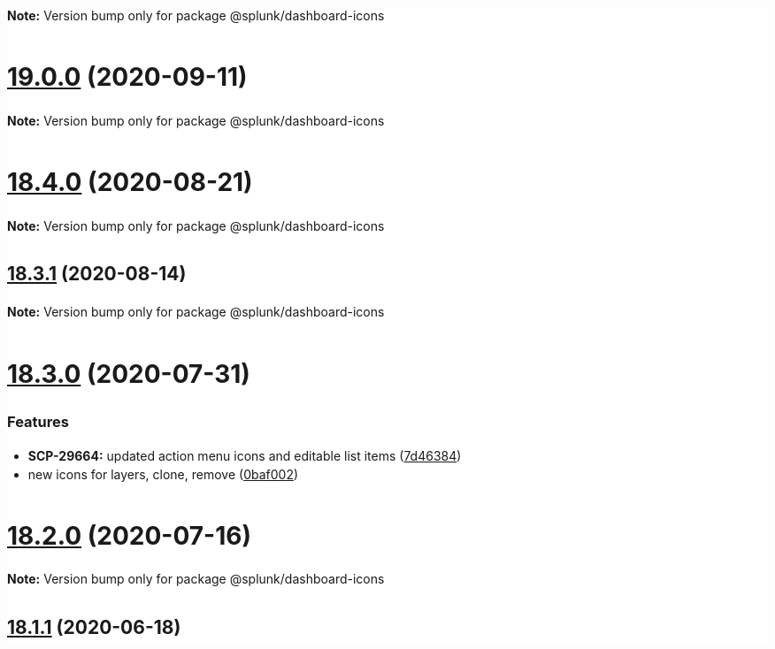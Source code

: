 **Note:** Version bump only for package @splunk/dashboard-icons

<a name="19.0.0"></a>
# [19.0.0](https://cd.splunkdev.com/devplat/dashboard-framework/compare/v18.4.0...v19.0.0) (2020-09-11)




**Note:** Version bump only for package @splunk/dashboard-icons

<a name="18.4.0"></a>
# [18.4.0](https://cd.splunkdev.com/devplat/dashboard-framework/compare/v18.3.1...v18.4.0) (2020-08-21)




**Note:** Version bump only for package @splunk/dashboard-icons

<a name="18.3.1"></a>
## [18.3.1](https://cd.splunkdev.com/devplat/dashboard-framework/compare/v18.3.0...v18.3.1) (2020-08-14)




**Note:** Version bump only for package @splunk/dashboard-icons

<a name="18.3.0"></a>
# [18.3.0](https://cd.splunkdev.com/devplat/dashboard-framework/compare/v18.2.0...v18.3.0) (2020-07-31)


### Features

* **SCP-29664:** updated action menu icons and editable list items ([7d46384](https://cd.splunkdev.com/devplat/dashboard-framework/commits/7d46384))
* new icons for layers, clone, remove ([0baf002](https://cd.splunkdev.com/devplat/dashboard-framework/commits/0baf002))




<a name="18.2.0"></a>
# [18.2.0](https://cd.splunkdev.com/devplat/dashboard-framework/compare/v18.1.1...v18.2.0) (2020-07-16)




**Note:** Version bump only for package @splunk/dashboard-icons

<a name="18.1.1"></a>
## [18.1.1](https://cd.splunkdev.com/devplat/dashboard-framework/compare/v18.1.0...v18.1.1) (2020-06-18)
